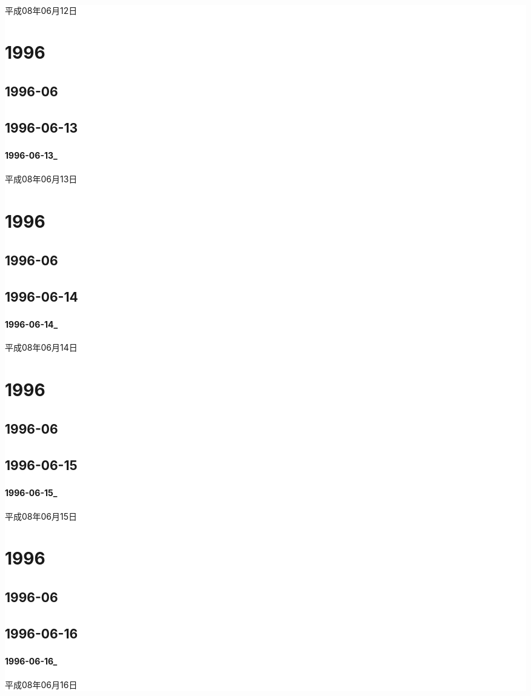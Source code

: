 平成08年06月12日


# 1996

## 1996-06

## 1996-06-13

#### 1996-06-13_

平成08年06月13日


# 1996

## 1996-06

## 1996-06-14

#### 1996-06-14_

平成08年06月14日


# 1996

## 1996-06

## 1996-06-15

#### 1996-06-15_

平成08年06月15日


# 1996

## 1996-06

## 1996-06-16

#### 1996-06-16_

平成08年06月16日
